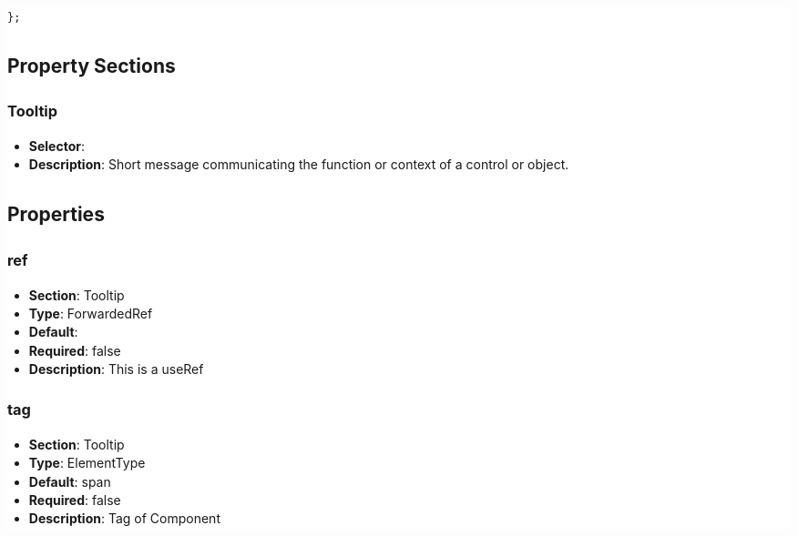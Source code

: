 ```tsx
};

```

## Property Sections
### Tooltip
- **Selector**: <Tooltip />
- **Description**: Short message communicating the function or context of a control or object.

## Properties
### ref
- **Section**: Tooltip
- **Type**: ForwardedRef
- **Default**: 
- **Required**: false
- **Description**: This is a useRef

### tag
- **Section**: Tooltip
- **Type**: ElementType
- **Default**: span
- **Required**: false
- **Description**: Tag of Component

